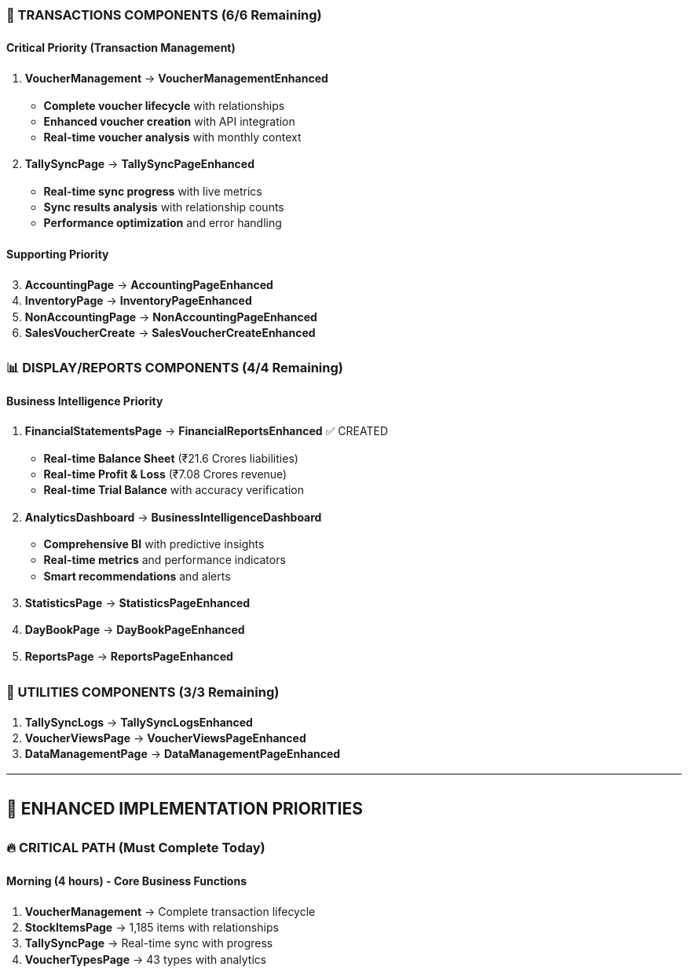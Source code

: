 ### **💼 TRANSACTIONS COMPONENTS (6/6 Remaining)**

#### **Critical Priority (Transaction Management)**
1. **VoucherManagement** → **VoucherManagementEnhanced**
   - **Complete voucher lifecycle** with relationships
   - **Enhanced voucher creation** with API integration
   - **Real-time voucher analysis** with monthly context

2. **TallySyncPage** → **TallySyncPageEnhanced**
   - **Real-time sync progress** with live metrics
   - **Sync results analysis** with relationship counts
   - **Performance optimization** and error handling

#### **Supporting Priority**
3. **AccountingPage** → **AccountingPageEnhanced**
4. **InventoryPage** → **InventoryPageEnhanced**
5. **NonAccountingPage** → **NonAccountingPageEnhanced**
6. **SalesVoucherCreate** → **SalesVoucherCreateEnhanced**

### **📊 DISPLAY/REPORTS COMPONENTS (4/4 Remaining)**

#### **Business Intelligence Priority**
1. **FinancialStatementsPage** → **FinancialReportsEnhanced** ✅ CREATED
   - **Real-time Balance Sheet** (₹21.6 Crores liabilities)
   - **Real-time Profit & Loss** (₹7.08 Crores revenue)
   - **Real-time Trial Balance** with accuracy verification

2. **AnalyticsDashboard** → **BusinessIntelligenceDashboard**
   - **Comprehensive BI** with predictive insights
   - **Real-time metrics** and performance indicators
   - **Smart recommendations** and alerts

3. **StatisticsPage** → **StatisticsPageEnhanced**
4. **DayBookPage** → **DayBookPageEnhanced**
5. **ReportsPage** → **ReportsPageEnhanced**

### **🔧 UTILITIES COMPONENTS (3/3 Remaining)**
1. **TallySyncLogs** → **TallySyncLogsEnhanced**
2. **VoucherViewsPage** → **VoucherViewsPageEnhanced**
3. **DataManagementPage** → **DataManagementPageEnhanced**

---

## 🎯 **ENHANCED IMPLEMENTATION PRIORITIES**

### **🔥 CRITICAL PATH (Must Complete Today)**

#### **Morning (4 hours) - Core Business Functions**
1. **VoucherManagement** → Complete transaction lifecycle
2. **StockItemsPage** → 1,185 items with relationships
3. **TallySyncPage** → Real-time sync with progress
4. **VoucherTypesPage** → 43 types with analytics

